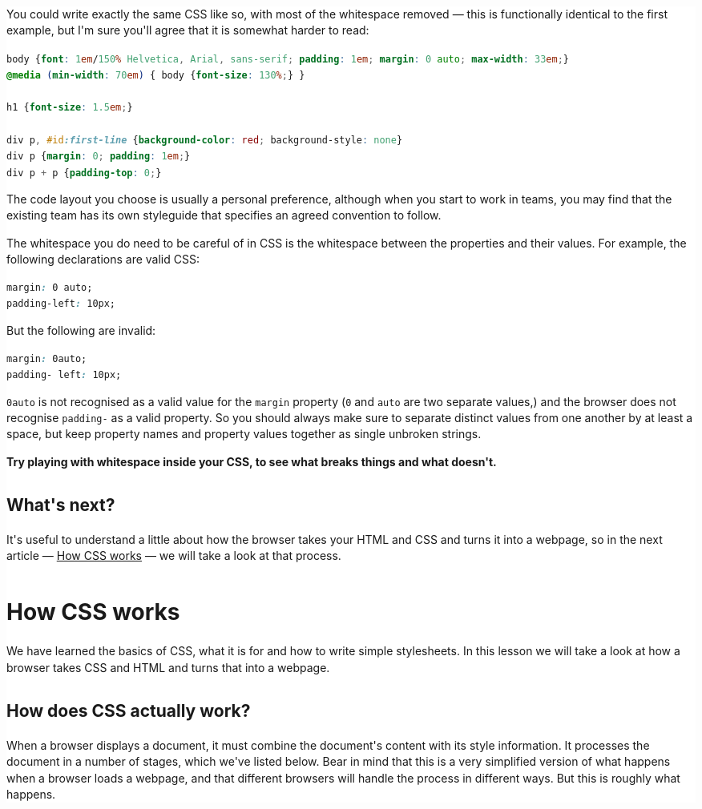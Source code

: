You could write exactly the same CSS like so, with most of the whitespace removed — this is functionally identical to the first example, but I'm sure you'll agree that it is somewhat harder to read:

```css
body {font: 1em/150% Helvetica, Arial, sans-serif; padding: 1em; margin: 0 auto; max-width: 33em;}
@media (min-width: 70em) { body {font-size: 130%;} }

h1 {font-size: 1.5em;}

div p, #id:first-line {background-color: red; background-style: none}
div p {margin: 0; padding: 1em;}
div p + p {padding-top: 0;}
```

The code layout you choose is usually a personal preference, although when you start to work in teams, you may find that the existing team has its own styleguide that specifies an agreed convention to follow.

The whitespace you do need to be careful of in CSS is the whitespace between the properties and their values. For example, the following declarations are valid CSS:

```css
margin: 0 auto;
padding-left: 10px;
```

But the following are invalid:

```css
margin: 0auto;
padding- left: 10px;
```

`0auto` is not recognised as a valid value for the `margin` property (`0` and `auto` are two separate values,) and the browser does not recognise `padding-` as a valid property. So you should always make sure to separate distinct values from one another by at least a space, but keep property names and property values together as single unbroken strings.

**Try playing with whitespace inside your CSS, to see what breaks things and what doesn't.**

## What's next?

It's useful to understand a little about how the browser takes your HTML and CSS and turns it into a webpage, so in the next article — [How CSS works](https://developer.mozilla.org/en-US/docs/Learn/CSS/First_steps/How_CSS_works) — we will take a look at that process.

# How CSS works

 We have learned the basics of CSS, what it is for and how to write simple stylesheets. In this lesson we will take a look at how a browser takes CSS and HTML and turns that into a webpage. 

## How does CSS actually work?

When a browser displays a document, it must combine the document's content with its style information. It processes the document in a number of stages, which we've listed below. Bear in mind that this is a very simplified version of what happens when a browser loads a webpage, and that different browsers will handle the process in different ways. But this is roughly what happens.
